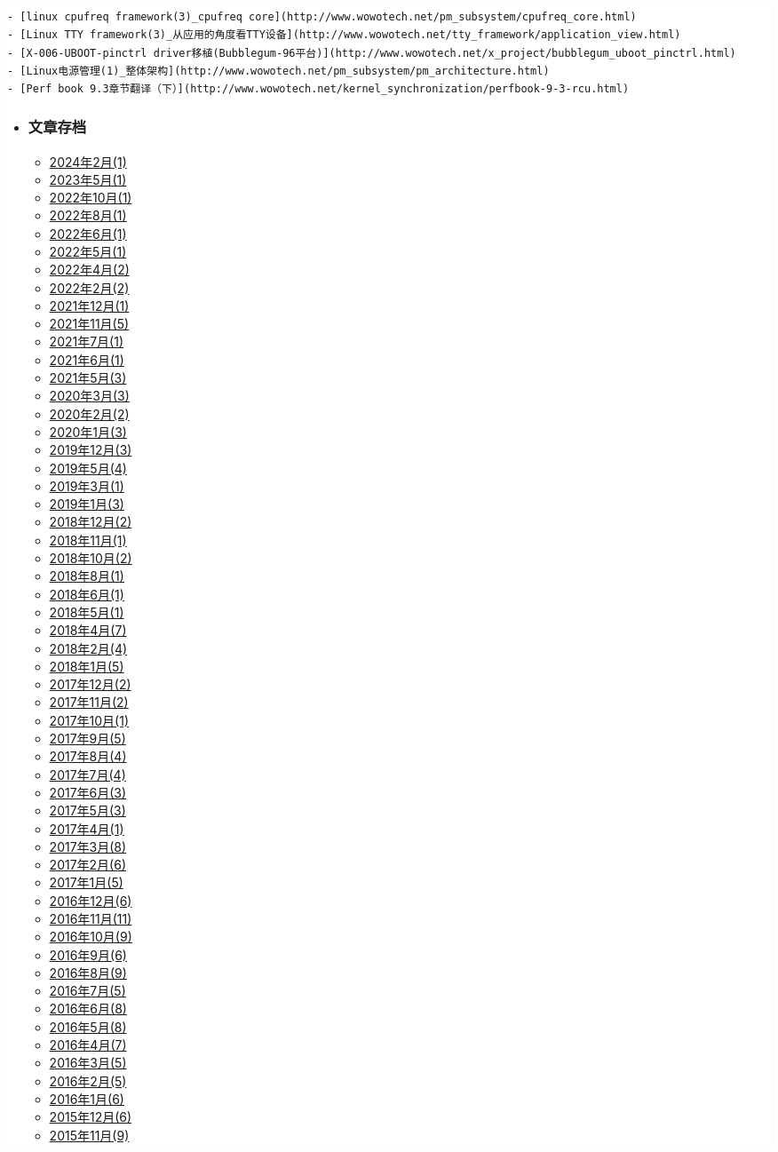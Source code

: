    - [linux cpufreq framework(3)_cpufreq core](http://www.wowotech.net/pm_subsystem/cpufreq_core.html)
    - [Linux TTY framework(3)_从应用的角度看TTY设备](http://www.wowotech.net/tty_framework/application_view.html)
    - [X-006-UBOOT-pinctrl driver移植(Bubblegum-96平台)](http://www.wowotech.net/x_project/bubblegum_uboot_pinctrl.html)
    - [Linux电源管理(1)_整体架构](http://www.wowotech.net/pm_subsystem/pm_architecture.html)
    - [Perf book 9.3章节翻译（下）](http://www.wowotech.net/kernel_synchronization/perfbook-9-3-rcu.html)
- ### 文章存档
    
    - [2024年2月(1)](http://www.wowotech.net/record/202402)
    - [2023年5月(1)](http://www.wowotech.net/record/202305)
    - [2022年10月(1)](http://www.wowotech.net/record/202210)
    - [2022年8月(1)](http://www.wowotech.net/record/202208)
    - [2022年6月(1)](http://www.wowotech.net/record/202206)
    - [2022年5月(1)](http://www.wowotech.net/record/202205)
    - [2022年4月(2)](http://www.wowotech.net/record/202204)
    - [2022年2月(2)](http://www.wowotech.net/record/202202)
    - [2021年12月(1)](http://www.wowotech.net/record/202112)
    - [2021年11月(5)](http://www.wowotech.net/record/202111)
    - [2021年7月(1)](http://www.wowotech.net/record/202107)
    - [2021年6月(1)](http://www.wowotech.net/record/202106)
    - [2021年5月(3)](http://www.wowotech.net/record/202105)
    - [2020年3月(3)](http://www.wowotech.net/record/202003)
    - [2020年2月(2)](http://www.wowotech.net/record/202002)
    - [2020年1月(3)](http://www.wowotech.net/record/202001)
    - [2019年12月(3)](http://www.wowotech.net/record/201912)
    - [2019年5月(4)](http://www.wowotech.net/record/201905)
    - [2019年3月(1)](http://www.wowotech.net/record/201903)
    - [2019年1月(3)](http://www.wowotech.net/record/201901)
    - [2018年12月(2)](http://www.wowotech.net/record/201812)
    - [2018年11月(1)](http://www.wowotech.net/record/201811)
    - [2018年10月(2)](http://www.wowotech.net/record/201810)
    - [2018年8月(1)](http://www.wowotech.net/record/201808)
    - [2018年6月(1)](http://www.wowotech.net/record/201806)
    - [2018年5月(1)](http://www.wowotech.net/record/201805)
    - [2018年4月(7)](http://www.wowotech.net/record/201804)
    - [2018年2月(4)](http://www.wowotech.net/record/201802)
    - [2018年1月(5)](http://www.wowotech.net/record/201801)
    - [2017年12月(2)](http://www.wowotech.net/record/201712)
    - [2017年11月(2)](http://www.wowotech.net/record/201711)
    - [2017年10月(1)](http://www.wowotech.net/record/201710)
    - [2017年9月(5)](http://www.wowotech.net/record/201709)
    - [2017年8月(4)](http://www.wowotech.net/record/201708)
    - [2017年7月(4)](http://www.wowotech.net/record/201707)
    - [2017年6月(3)](http://www.wowotech.net/record/201706)
    - [2017年5月(3)](http://www.wowotech.net/record/201705)
    - [2017年4月(1)](http://www.wowotech.net/record/201704)
    - [2017年3月(8)](http://www.wowotech.net/record/201703)
    - [2017年2月(6)](http://www.wowotech.net/record/201702)
    - [2017年1月(5)](http://www.wowotech.net/record/201701)
    - [2016年12月(6)](http://www.wowotech.net/record/201612)
    - [2016年11月(11)](http://www.wowotech.net/record/201611)
    - [2016年10月(9)](http://www.wowotech.net/record/201610)
    - [2016年9月(6)](http://www.wowotech.net/record/201609)
    - [2016年8月(9)](http://www.wowotech.net/record/201608)
    - [2016年7月(5)](http://www.wowotech.net/record/201607)
    - [2016年6月(8)](http://www.wowotech.net/record/201606)
    - [2016年5月(8)](http://www.wowotech.net/record/201605)
    - [2016年4月(7)](http://www.wowotech.net/record/201604)
    - [2016年3月(5)](http://www.wowotech.net/record/201603)
    - [2016年2月(5)](http://www.wowotech.net/record/201602)
    - [2016年1月(6)](http://www.wowotech.net/record/201601)
    - [2015年12月(6)](http://www.wowotech.net/record/201512)
    - [2015年11月(9)](http://www.wowotech.net/record/201511)